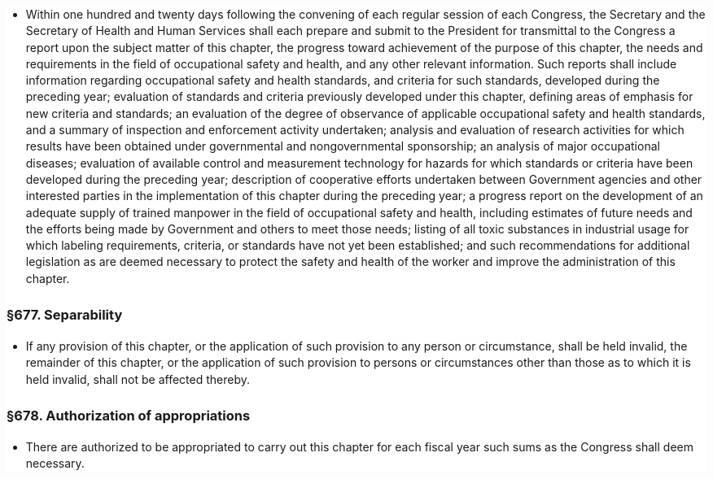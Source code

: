 * Within one hundred and twenty days following the convening of each regular session of each Congress, the Secretary and the Secretary of Health and Human Services shall each prepare and submit to the President for transmittal to the Congress a report upon the subject matter of this chapter, the progress toward achievement of the purpose of this chapter, the needs and requirements in the field of occupational safety and health, and any other relevant information. Such reports shall include information regarding occupational safety and health standards, and criteria for such standards, developed during the preceding year; evaluation of standards and criteria previously developed under this chapter, defining areas of emphasis for new criteria and standards; an evaluation of the degree of observance of applicable occupational safety and health standards, and a summary of inspection and enforcement activity undertaken; analysis and evaluation of research activities for which results have been obtained under governmental and nongovernmental sponsorship; an analysis of major occupational diseases; evaluation of available control and measurement technology for hazards for which standards or criteria have been developed during the preceding year; description of cooperative efforts undertaken between Government agencies and other interested parties in the implementation of this chapter during the preceding year; a progress report on the development of an adequate supply of trained manpower in the field of occupational safety and health, including estimates of future needs and the efforts being made by Government and others to meet those needs; listing of all toxic substances in industrial usage for which labeling requirements, criteria, or standards have not yet been established; and such recommendations for additional legislation as are deemed necessary to protect the safety and health of the worker and improve the administration of this chapter.

### §677. Separability
* If any provision of this chapter, or the application of such provision to any person or circumstance, shall be held invalid, the remainder of this chapter, or the application of such provision to persons or circumstances other than those as to which it is held invalid, shall not be affected thereby.

### §678. Authorization of appropriations
* There are authorized to be appropriated to carry out this chapter for each fiscal year such sums as the Congress shall deem necessary.